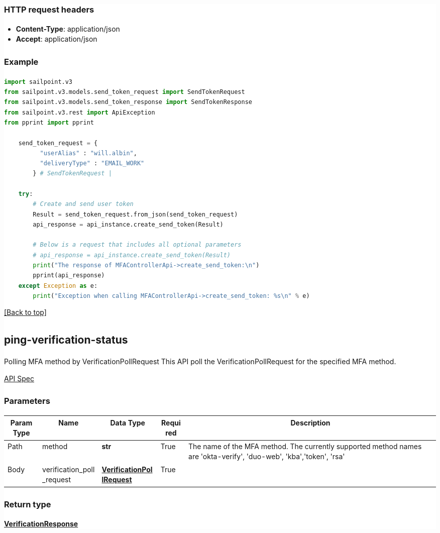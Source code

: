 ### HTTP request headers
 - **Content-Type**: application/json
 - **Accept**: application/json

### Example

```python
import sailpoint.v3
from sailpoint.v3.models.send_token_request import SendTokenRequest
from sailpoint.v3.models.send_token_response import SendTokenResponse
from sailpoint.v3.rest import ApiException
from pprint import pprint

    send_token_request = {
          "userAlias" : "will.albin",
          "deliveryType" : "EMAIL_WORK"
        } # SendTokenRequest | 

    try:
        # Create and send user token
        Result = send_token_request.from_json(send_token_request)
        api_response = api_instance.create_send_token(Result)
        
        # Below is a request that includes all optional parameters
        # api_response = api_instance.create_send_token(Result)
        print("The response of MFAControllerApi->create_send_token:\n")
        pprint(api_response)
    except Exception as e:
        print("Exception when calling MFAControllerApi->create_send_token: %s\n" % e)
```



[[Back to top]](#) 

## ping-verification-status
Polling MFA method by VerificationPollRequest
This API poll the VerificationPollRequest for the specified MFA method.

[API Spec](https://developer.sailpoint.com/docs/api/v3/ping-verification-status)

### Parameters 

Param Type | Name | Data Type | Required  | Description
------------- | ------------- | ------------- | ------------- | ------------- 
Path   | method | **str** | True  | The name of the MFA method. The currently supported method names are 'okta-verify', 'duo-web', 'kba','token', 'rsa'
 Body  | verification_poll_request | [**VerificationPollRequest**](../models/verification-poll-request) | True  | 

### Return type
[**VerificationResponse**](../models/verification-response)
